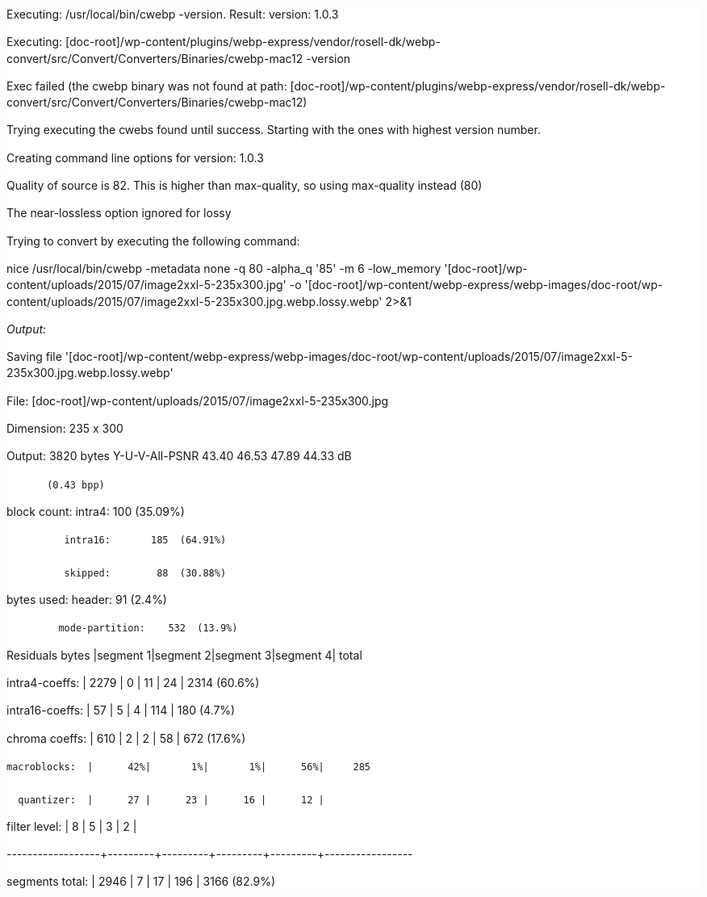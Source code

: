 Executing: /usr/local/bin/cwebp -version. Result: version: 1.0.3

Executing: [doc-root]/wp-content/plugins/webp-express/vendor/rosell-dk/webp-convert/src/Convert/Converters/Binaries/cwebp-mac12 -version

Exec failed (the cwebp binary was not found at path: [doc-root]/wp-content/plugins/webp-express/vendor/rosell-dk/webp-convert/src/Convert/Converters/Binaries/cwebp-mac12)

Trying executing the cwebs found until success. Starting with the ones with highest version number.

Creating command line options for version: 1.0.3

Quality of source is 82. This is higher than max-quality, so using max-quality instead (80)

The near-lossless option ignored for lossy

Trying to convert by executing the following command:

nice /usr/local/bin/cwebp -metadata none -q 80 -alpha_q '85' -m 6 -low_memory '[doc-root]/wp-content/uploads/2015/07/image2xxl-5-235x300.jpg' -o '[doc-root]/wp-content/webp-express/webp-images/doc-root/wp-content/uploads/2015/07/image2xxl-5-235x300.jpg.webp.lossy.webp' 2>&1


*Output:* 

Saving file '[doc-root]/wp-content/webp-express/webp-images/doc-root/wp-content/uploads/2015/07/image2xxl-5-235x300.jpg.webp.lossy.webp'

File:      [doc-root]/wp-content/uploads/2015/07/image2xxl-5-235x300.jpg

Dimension: 235 x 300

Output:    3820 bytes Y-U-V-All-PSNR 43.40 46.53 47.89   44.33 dB

           (0.43 bpp)

block count:  intra4:        100  (35.09%)

              intra16:       185  (64.91%)

              skipped:        88  (30.88%)

bytes used:  header:             91  (2.4%)

             mode-partition:    532  (13.9%)

 Residuals bytes  |segment 1|segment 2|segment 3|segment 4|  total

  intra4-coeffs:  |    2279 |       0 |      11 |      24 |    2314  (60.6%)

 intra16-coeffs:  |      57 |       5 |       4 |     114 |     180  (4.7%)

  chroma coeffs:  |     610 |       2 |       2 |      58 |     672  (17.6%)

    macroblocks:  |      42%|       1%|       1%|      56%|     285

      quantizer:  |      27 |      23 |      16 |      12 |

   filter level:  |       8 |       5 |       3 |       2 |

------------------+---------+---------+---------+---------+-----------------

 segments total:  |    2946 |       7 |      17 |     196 |    3166  (82.9%)

